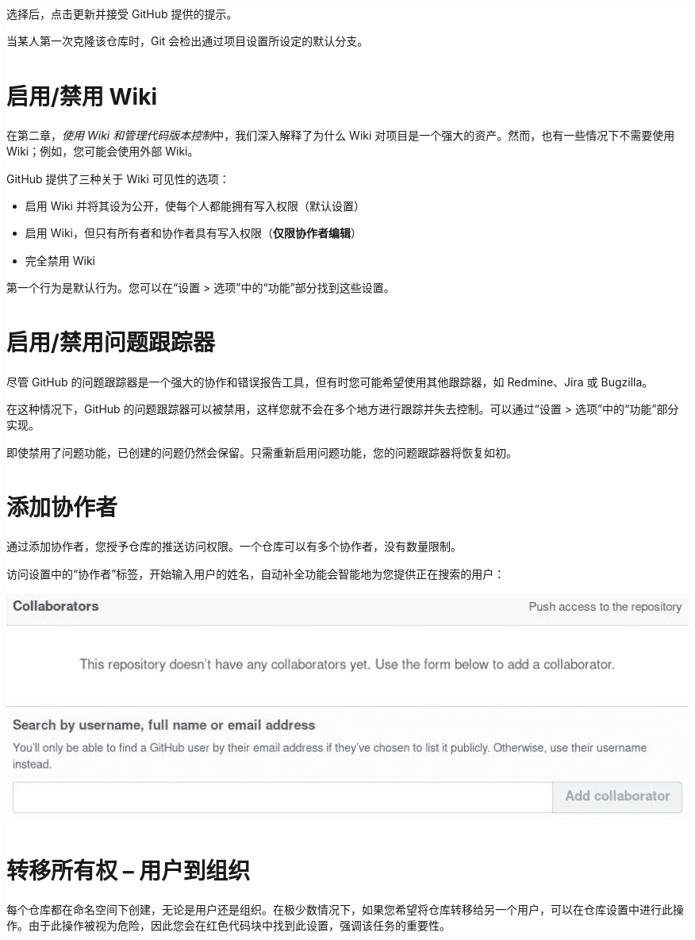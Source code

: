 选择后，点击更新并接受 GitHub 提供的提示。

当某人第一次克隆该仓库时，Git 会检出通过项目设置所设定的默认分支。

# 启用/禁用 Wiki

在第二章，*使用 Wiki 和管理代码版本控制*中，我们深入解释了为什么 Wiki 对项目是一个强大的资产。然而，也有一些情况下不需要使用 Wiki；例如，您可能会使用外部 Wiki。

GitHub 提供了三种关于 Wiki 可见性的选项：

+   启用 Wiki 并将其设为公开，使每个人都能拥有写入权限（默认设置）

+   启用 Wiki，但只有所有者和协作者具有写入权限（**仅限协作者编辑**）

+   完全禁用 Wiki

第一个行为是默认行为。您可以在“设置 > 选项”中的“功能”部分找到这些设置。

# 启用/禁用问题跟踪器

尽管 GitHub 的问题跟踪器是一个强大的协作和错误报告工具，但有时您可能希望使用其他跟踪器，如 Redmine、Jira 或 Bugzilla。

在这种情况下，GitHub 的问题跟踪器可以被禁用，这样您就不会在多个地方进行跟踪并失去控制。可以通过“设置 > 选项”中的“功能”部分实现。

即使禁用了问题功能，已创建的问题仍然会保留。只需重新启用问题功能，您的问题跟踪器将恢复如初。

# 添加协作者

通过添加协作者，您授予仓库的推送访问权限。一个仓库可以有多个协作者，没有数量限制。

访问设置中的“协作者”标签，开始输入用户的姓名，自动补全功能会智能地为您提供正在搜索的用户：

![](img/00171.jpeg)

# 转移所有权 – 用户到组织

每个仓库都在命名空间下创建，无论是用户还是组织。在极少数情况下，如果您希望将仓库转移给另一个用户，可以在仓库设置中进行此操作。由于此操作被视为危险，因此您会在红色代码块中找到此设置，强调该任务的重要性。
